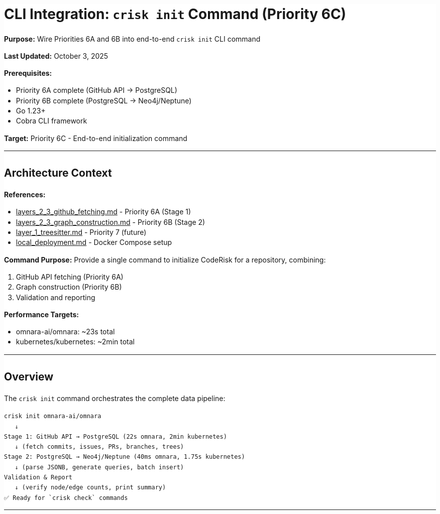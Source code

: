# CLI Integration: `crisk init` Command (Priority 6C)

**Purpose:** Wire Priorities 6A and 6B into end-to-end `crisk init` CLI command

**Last Updated:** October 3, 2025

**Prerequisites:**
- Priority 6A complete (GitHub API → PostgreSQL)
- Priority 6B complete (PostgreSQL → Neo4j/Neptune)
- Go 1.23+
- Cobra CLI framework

**Target:** Priority 6C - End-to-end initialization command

---

## Architecture Context

**References:**
- [layers_2_3_github_fetching.md](layers_2_3_github_fetching.md) - Priority 6A (Stage 1)
- [layers_2_3_graph_construction.md](layers_2_3_graph_construction.md) - Priority 6B (Stage 2)
- [layer_1_treesitter.md](layer_1_treesitter.md) - Priority 7 (future)
- [local_deployment.md](local_deployment.md) - Docker Compose setup

**Command Purpose:**
Provide a single command to initialize CodeRisk for a repository, combining:
1. GitHub API fetching (Priority 6A)
2. Graph construction (Priority 6B)
3. Validation and reporting

**Performance Targets:**
- omnara-ai/omnara: ~23s total
- kubernetes/kubernetes: ~2min total

---

## Overview

The `crisk init` command orchestrates the complete data pipeline:

```
crisk init omnara-ai/omnara
   ↓
Stage 1: GitHub API → PostgreSQL (22s omnara, 2min kubernetes)
   ↓ (fetch commits, issues, PRs, branches, trees)
Stage 2: PostgreSQL → Neo4j/Neptune (40ms omnara, 1.75s kubernetes)
   ↓ (parse JSONB, generate queries, batch insert)
Validation & Report
   ↓ (verify node/edge counts, print summary)
✅ Ready for `crisk check` commands
```

---
